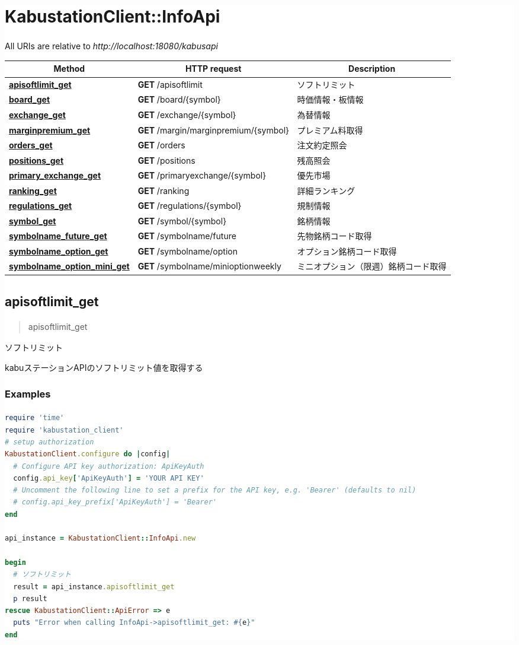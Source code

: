 # KabustationClient::InfoApi

All URIs are relative to *http://localhost:18080/kabusapi*

| Method | HTTP request | Description |
| ------ | ------------ | ----------- |
| [**apisoftlimit_get**](InfoApi.md#apisoftlimit_get) | **GET** /apisoftlimit | ソフトリミット |
| [**board_get**](InfoApi.md#board_get) | **GET** /board/{symbol} | 時価情報・板情報 |
| [**exchange_get**](InfoApi.md#exchange_get) | **GET** /exchange/{symbol} | 為替情報 |
| [**marginpremium_get**](InfoApi.md#marginpremium_get) | **GET** /margin/marginpremium/{symbol} | プレミアム料取得 |
| [**orders_get**](InfoApi.md#orders_get) | **GET** /orders | 注文約定照会 |
| [**positions_get**](InfoApi.md#positions_get) | **GET** /positions | 残高照会 |
| [**primary_exchange_get**](InfoApi.md#primary_exchange_get) | **GET** /primaryexchange/{symbol} | 優先市場 |
| [**ranking_get**](InfoApi.md#ranking_get) | **GET** /ranking | 詳細ランキング |
| [**regulations_get**](InfoApi.md#regulations_get) | **GET** /regulations/{symbol} | 規制情報 |
| [**symbol_get**](InfoApi.md#symbol_get) | **GET** /symbol/{symbol} | 銘柄情報 |
| [**symbolname_future_get**](InfoApi.md#symbolname_future_get) | **GET** /symbolname/future | 先物銘柄コード取得 |
| [**symbolname_option_get**](InfoApi.md#symbolname_option_get) | **GET** /symbolname/option | オプション銘柄コード取得 |
| [**symbolname_option_mini_get**](InfoApi.md#symbolname_option_mini_get) | **GET** /symbolname/minioptionweekly | ミニオプション（限週）銘柄コード取得 |


## apisoftlimit_get

> <ApiSoftLimitResponse> apisoftlimit_get

ソフトリミット

kabuステーションAPIのソフトリミット値を取得する

### Examples

```ruby
require 'time'
require 'kabustation_client'
# setup authorization
KabustationClient.configure do |config|
  # Configure API key authorization: ApiKeyAuth
  config.api_key['ApiKeyAuth'] = 'YOUR API KEY'
  # Uncomment the following line to set a prefix for the API key, e.g. 'Bearer' (defaults to nil)
  # config.api_key_prefix['ApiKeyAuth'] = 'Bearer'
end

api_instance = KabustationClient::InfoApi.new

begin
  # ソフトリミット
  result = api_instance.apisoftlimit_get
  p result
rescue KabustationClient::ApiError => e
  puts "Error when calling InfoApi->apisoftlimit_get: #{e}"
end
```
